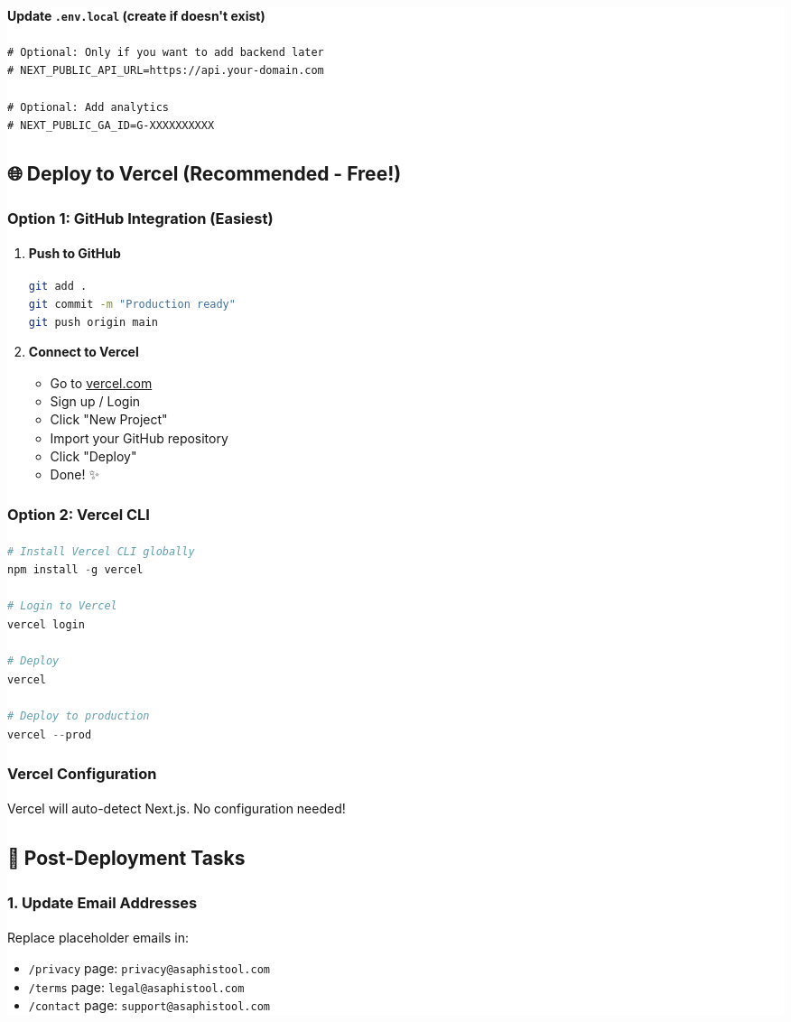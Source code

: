 #### Update `.env.local` (create if doesn't exist)
```env
# Optional: Only if you want to add backend later
# NEXT_PUBLIC_API_URL=https://api.your-domain.com

# Optional: Add analytics
# NEXT_PUBLIC_GA_ID=G-XXXXXXXXXX
```

## 🌐 Deploy to Vercel (Recommended - Free!)

### Option 1: GitHub Integration (Easiest)

1. **Push to GitHub**
   ```bash
   git add .
   git commit -m "Production ready"
   git push origin main
   ```

2. **Connect to Vercel**
   - Go to [vercel.com](https://vercel.com)
   - Sign up / Login
   - Click "New Project"
   - Import your GitHub repository
   - Click "Deploy"
   - Done! ✨

### Option 2: Vercel CLI

```powershell
# Install Vercel CLI globally
npm install -g vercel

# Login to Vercel
vercel login

# Deploy
vercel

# Deploy to production
vercel --prod
```

### Vercel Configuration
Vercel will auto-detect Next.js. No configuration needed!

## 🔧 Post-Deployment Tasks

### 1. Update Email Addresses
Replace placeholder emails in:
- `/privacy` page: `privacy@asaphistool.com`
- `/terms` page: `legal@asaphistool.com`
- `/contact` page: `support@asaphistool.com`
